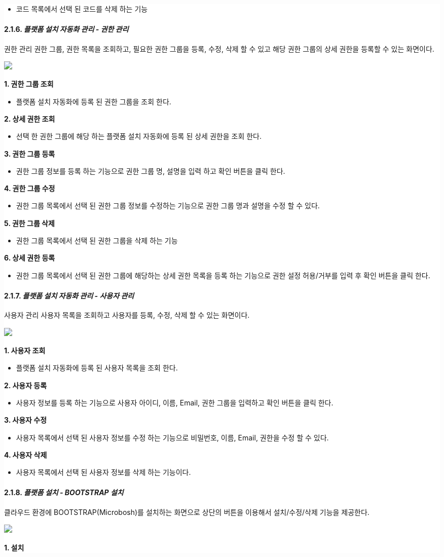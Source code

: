 * 코드 목록에서 선택 된 코드를 삭제 하는 기능

#### 2.1.6.  _**플랫폼 설치 자동화 관리 - 권한 관리**_

권한 관리 권한 그룹, 권한 목록을 조회하고, 필요한 권한 그룹을 등록, 수정, 삭제 할 수 있고 해당 권한 그룹의 상세 권한을 등록할 수 있는 화면이다.

![](../../.gitbook/assets/authmanagement.png)

**1.  권한 그룹 조회**

* 플랫폼 설치 자동화에 등록 된 권한 그룹을 조회 한다.

**2.  상세 권한 조회**

* 선택 한 권한 그룹에 해당 하는 플랫폼 설치 자동화에 등록 된 상세 권한을 조회 한다.

**3.  권한 그룹 등록**

* 권한 그룹 정보를 등록 하는 기능으로 권한 그룹 명, 설명을 입력 하고 확인 버튼을 클릭 한다.

**4.  권한 그룹 수정**

* 권한 그룹 목록에서 선택 된 권한 그룹 정보를 수정하는 기능으로 권한 그룹 명과 설명을 수정 할 수 있다.

**5.  권한 그룹 삭제**

* 권한 그룹 목록에서 선택 된 권한 그룹을 삭제 하는 기능

**6.  상세 권한 등록**

* 권한 그룹 목록에서 선택 된 권한 그룹에 해당하는 상세 권한 목록을 등록 하는 기능으로 권한 설정 허용/거부를 입력 후 확인 버튼을 클릭 한다.

#### 2.1.7.  _**플랫폼 설치 자동화 관리 - 사용자 관리**_

사용자 관리 사용자 목록을 조회하고 사용자를 등록, 수정, 삭제 할 수 있는 화면이다.

![](../../.gitbook/assets/usemanagement.png)

**1.  사용자 조회**

* 플랫폼 설치 자동화에 등록 된 사용자 목록을 조회 한다.

**2.  사용자 등록**

* 사용자 정보를 등록 하는 기능으로 사용자 아이디, 이름, Email, 권한 그룹을 입력하고 확인 버튼을 클릭 한다.

**3.  사용자 수정**

* 사용자 목록에서 선택 된 사용자 정보를 수정 하는 기능으로 비밀번호, 이름, Email, 권한을 수정 할 수 있다.

**4.  사용자 삭제**

* 사용자 목록에서 선택 된 사용자 정보를 삭제 하는 기능이다.

#### 2.1.8.  _**플랫폼 설치 - BOOTSTRAP 설치**_

클라우드 환경에 BOOTSTRAP\(Microbosh\)를 설치하는 화면으로 상단의 버튼을 이용해서 설치/수정/삭제 기능을 제공한다.

![](../../.gitbook/assets/bootstrapinstall.png)

**1.  설치**
